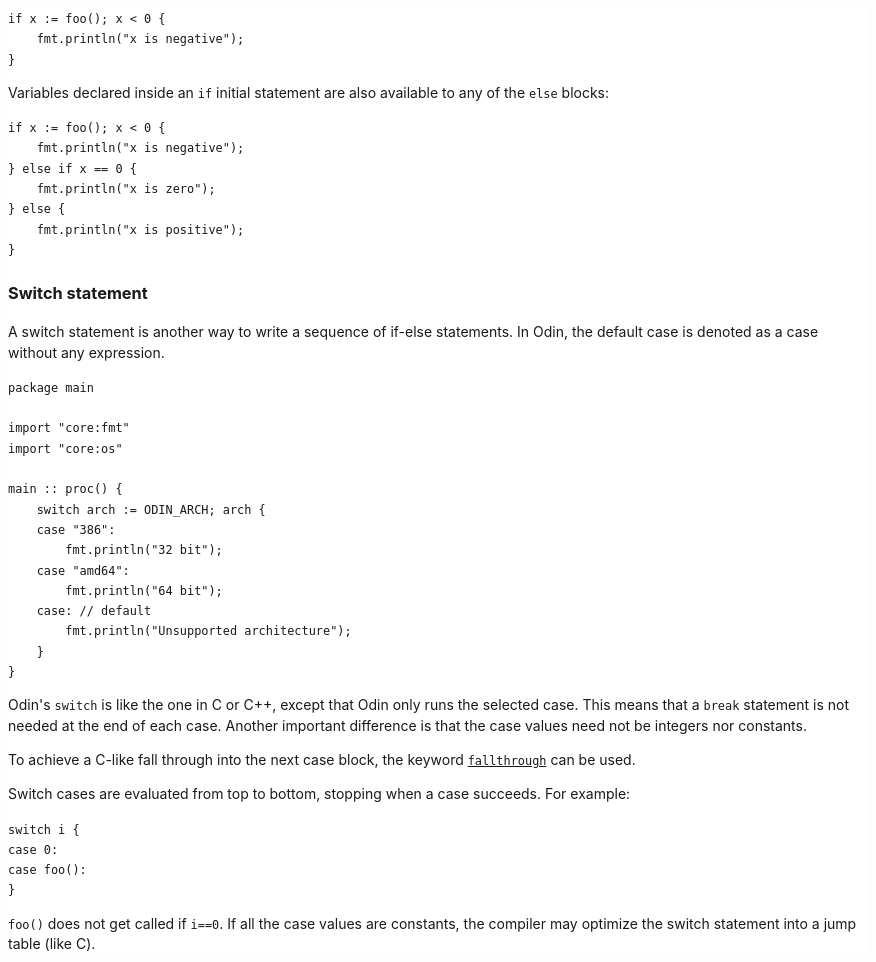 ```odin
if x := foo(); x < 0 {
    fmt.println("x is negative");
}
```

Variables declared inside an `if` initial statement are also available to any of the `else` blocks:
```odin
if x := foo(); x < 0 {
    fmt.println("x is negative");
} else if x == 0 {
    fmt.println("x is zero");
} else {
    fmt.println("x is positive");
}
```

### Switch statement
A switch statement is another way to write a sequence of if-else statements. In Odin, the default case is denoted as a case without any expression.

```odin
package main

import "core:fmt"
import "core:os"

main :: proc() {
    switch arch := ODIN_ARCH; arch {
    case "386":
        fmt.println("32 bit");
    case "amd64":
        fmt.println("64 bit");
    case: // default
        fmt.println("Unsupported architecture");
    }
}
```
Odin's `switch` is like the one in C or C++, except that Odin only runs the selected case. This means that a `break` statement is not needed at the end of each case. Another important difference is that the case values need not be integers nor constants.

To achieve a C-like fall through into the next case block, the keyword [`fallthrough`](#fallthrough-statement) can be used.

Switch cases are evaluated from top to bottom, stopping when a case succeeds. For example:
```odin
switch i {
case 0:
case foo():
}
```
`foo()` does not get called if `i==0`. If all the case values are constants, the compiler may optimize the switch statement into a jump table (like C).
